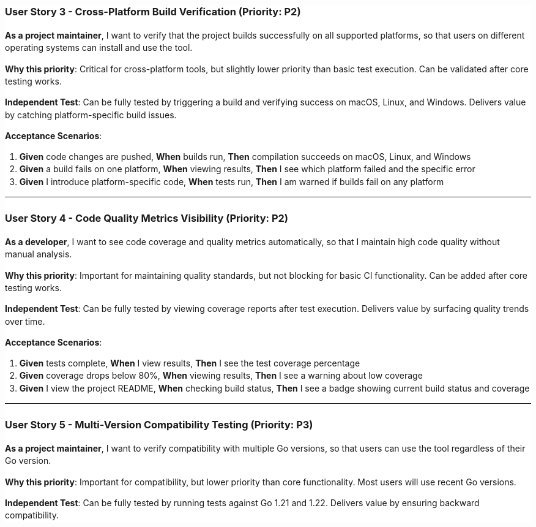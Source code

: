 
### User Story 3 - Cross-Platform Build Verification (Priority: P2)

**As a project maintainer**, I want to verify that the project builds successfully on all supported platforms, so that users on different operating systems can install and use the tool.

**Why this priority**: Critical for cross-platform tools, but slightly lower priority than basic test execution. Can be validated after core testing works.

**Independent Test**: Can be fully tested by triggering a build and verifying success on macOS, Linux, and Windows. Delivers value by catching platform-specific build issues.

**Acceptance Scenarios**:

1. **Given** code changes are pushed, **When** builds run, **Then** compilation succeeds on macOS, Linux, and Windows
2. **Given** a build fails on one platform, **When** viewing results, **Then** I see which platform failed and the specific error
3. **Given** I introduce platform-specific code, **When** tests run, **Then** I am warned if builds fail on any platform

---

### User Story 4 - Code Quality Metrics Visibility (Priority: P2)

**As a developer**, I want to see code coverage and quality metrics automatically, so that I maintain high code quality without manual analysis.

**Why this priority**: Important for maintaining quality standards, but not blocking for basic CI functionality. Can be added after core testing works.

**Independent Test**: Can be fully tested by viewing coverage reports after test execution. Delivers value by surfacing quality trends over time.

**Acceptance Scenarios**:

1. **Given** tests complete, **When** I view results, **Then** I see the test coverage percentage
2. **Given** coverage drops below 80%, **When** viewing results, **Then** I see a warning about low coverage
3. **Given** I view the project README, **When** checking build status, **Then** I see a badge showing current build status and coverage

---

### User Story 5 - Multi-Version Compatibility Testing (Priority: P3)

**As a project maintainer**, I want to verify compatibility with multiple Go versions, so that users can use the tool regardless of their Go version.

**Why this priority**: Important for compatibility, but lower priority than core functionality. Most users will use recent Go versions.

**Independent Test**: Can be fully tested by running tests against Go 1.21 and 1.22. Delivers value by ensuring backward compatibility.
